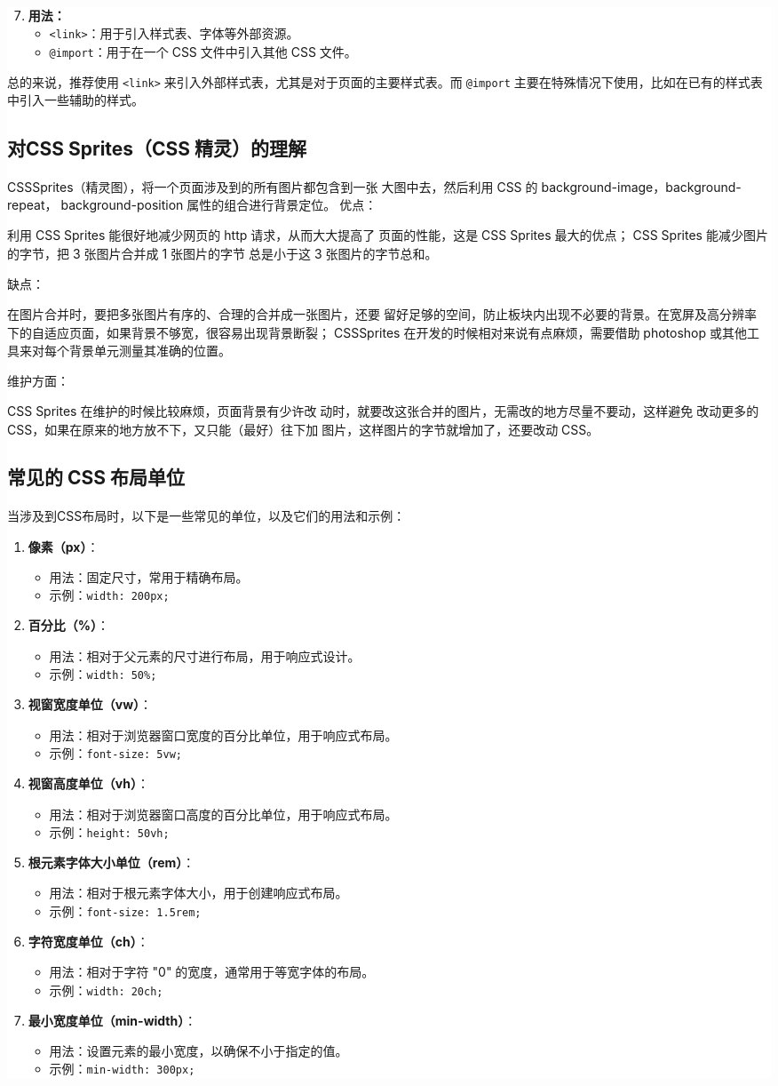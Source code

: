 7. **用法：**
   - `<link>`：用于引入样式表、字体等外部资源。
   - `@import`：用于在一个 CSS 文件中引入其他 CSS 文件。

总的来说，推荐使用 `<link>` 来引入外部样式表，尤其是对于页面的主要样式表。而 `@import` 主要在特殊情况下使用，比如在已有的样式表中引入一些辅助的样式。

## 对CSS Sprites（CSS 精灵）的理解

CSSSprites（精灵图），将一个页面涉及到的所有图片都包含到一张 大图中去，然后利用 CSS 的 background-image，background-repeat， background-position 属性的组合进行背景定位。
优点：

利用 CSS Sprites 能很好地减少网页的 http 请求，从而大大提高了 页面的性能，这是 CSS Sprites 最大的优点； CSS Sprites 能减少图片的字节，把 3 张图片合并成 1 张图片的字节 总是小于这 3 张图片的字节总和。

缺点：

在图片合并时，要把多张图片有序的、合理的合并成一张图片，还要 留好足够的空间，防止板块内出现不必要的背景。在宽屏及高分辨率 下的自适应页面，如果背景不够宽，很容易出现背景断裂； CSSSprites 在开发的时候相对来说有点麻烦，需要借助 photoshop 或其他工具来对每个背景单元测量其准确的位置。

维护方面：

CSS Sprites 在维护的时候比较麻烦，页面背景有少许改 动时，就要改这张合并的图片，无需改的地方尽量不要动，这样避免 改动更多的 CSS，如果在原来的地方放不下，又只能（最好）往下加 图片，这样图片的字节就增加了，还要改动 CSS。

## 常见的 CSS 布局单位

当涉及到CSS布局时，以下是一些常见的单位，以及它们的用法和示例：

1. **像素（px）**：
   - 用法：固定尺寸，常用于精确布局。
   - 示例：`width: 200px;`

2. **百分比（%）**：
   - 用法：相对于父元素的尺寸进行布局，用于响应式设计。
   - 示例：`width: 50%;`

3. **视窗宽度单位（vw）**：
   - 用法：相对于浏览器窗口宽度的百分比单位，用于响应式布局。
   - 示例：`font-size: 5vw;`

4. **视窗高度单位（vh）**：
   - 用法：相对于浏览器窗口高度的百分比单位，用于响应式布局。
   - 示例：`height: 50vh;`

5. **根元素字体大小单位（rem）**：
   - 用法：相对于根元素字体大小，用于创建响应式布局。
   - 示例：`font-size: 1.5rem;`

6. **字符宽度单位（ch）**：
   - 用法：相对于字符 "0" 的宽度，通常用于等宽字体的布局。
   - 示例：`width: 20ch;`

7. **最小宽度单位（min-width）**：
   - 用法：设置元素的最小宽度，以确保不小于指定的值。
   - 示例：`min-width: 300px;`

